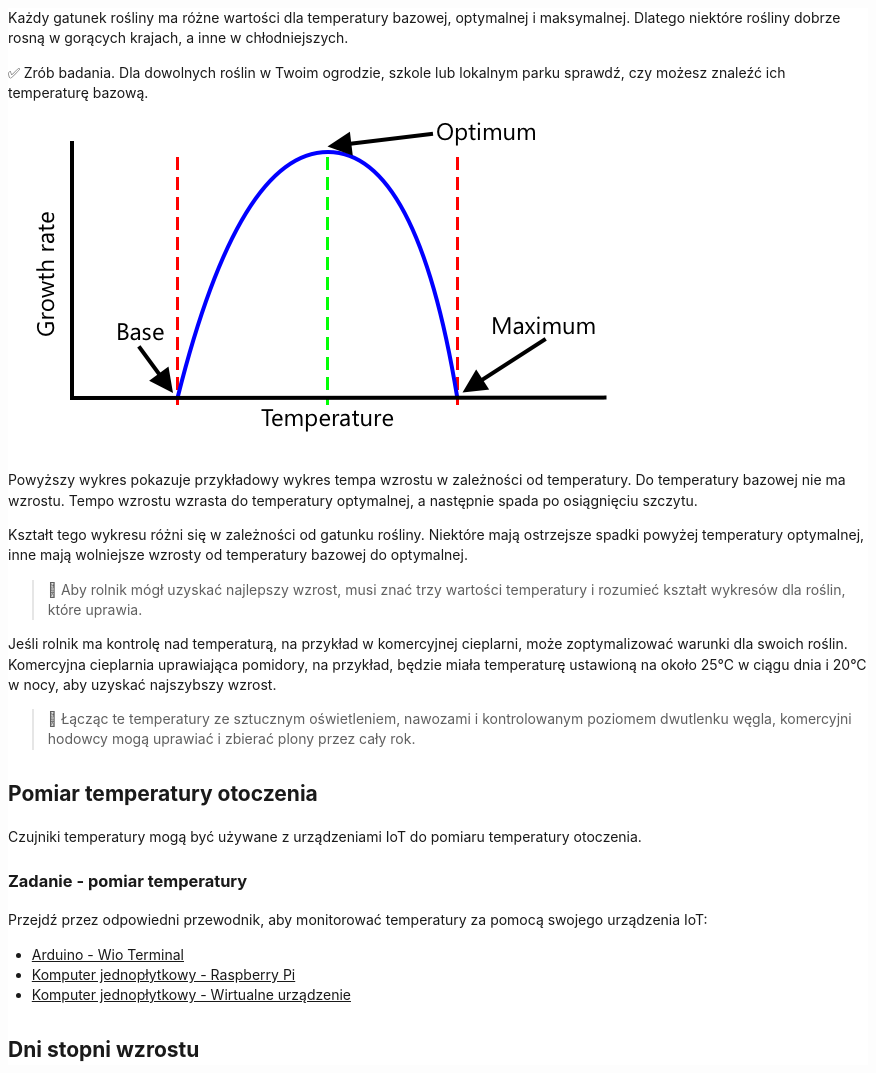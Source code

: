 Każdy gatunek rośliny ma różne wartości dla temperatury bazowej, optymalnej i maksymalnej. Dlatego niektóre rośliny dobrze rosną w gorących krajach, a inne w chłodniejszych.

✅ Zrób badania. Dla dowolnych roślin w Twoim ogrodzie, szkole lub lokalnym parku sprawdź, czy możesz znaleźć ich temperaturę bazową.

![Wykres pokazujący wzrost tempa wzrostu wraz ze wzrostem temperatury, a następnie spadek, gdy temperatura jest zbyt wysoka](../../../../../translated_images/plant-growth-temp-graph.c6d69c9478e6ca832baa8dcb8d4adcbb67304074ce50e94ac8faae95975177f9.pl.png)

Powyższy wykres pokazuje przykładowy wykres tempa wzrostu w zależności od temperatury. Do temperatury bazowej nie ma wzrostu. Tempo wzrostu wzrasta do temperatury optymalnej, a następnie spada po osiągnięciu szczytu. 

Kształt tego wykresu różni się w zależności od gatunku rośliny. Niektóre mają ostrzejsze spadki powyżej temperatury optymalnej, inne mają wolniejsze wzrosty od temperatury bazowej do optymalnej.

> 💁 Aby rolnik mógł uzyskać najlepszy wzrost, musi znać trzy wartości temperatury i rozumieć kształt wykresów dla roślin, które uprawia.

Jeśli rolnik ma kontrolę nad temperaturą, na przykład w komercyjnej cieplarni, może zoptymalizować warunki dla swoich roślin. Komercyjna cieplarnia uprawiająca pomidory, na przykład, będzie miała temperaturę ustawioną na około 25°C w ciągu dnia i 20°C w nocy, aby uzyskać najszybszy wzrost.

> 🍅 Łącząc te temperatury ze sztucznym oświetleniem, nawozami i kontrolowanym poziomem dwutlenku węgla, komercyjni hodowcy mogą uprawiać i zbierać plony przez cały rok.

## Pomiar temperatury otoczenia

Czujniki temperatury mogą być używane z urządzeniami IoT do pomiaru temperatury otoczenia.

### Zadanie - pomiar temperatury

Przejdź przez odpowiedni przewodnik, aby monitorować temperatury za pomocą swojego urządzenia IoT:

* [Arduino - Wio Terminal](wio-terminal-temp.md)
* [Komputer jednopłytkowy - Raspberry Pi](pi-temp.md)
* [Komputer jednopłytkowy - Wirtualne urządzenie](virtual-device-temp.md)

## Dni stopni wzrostu
